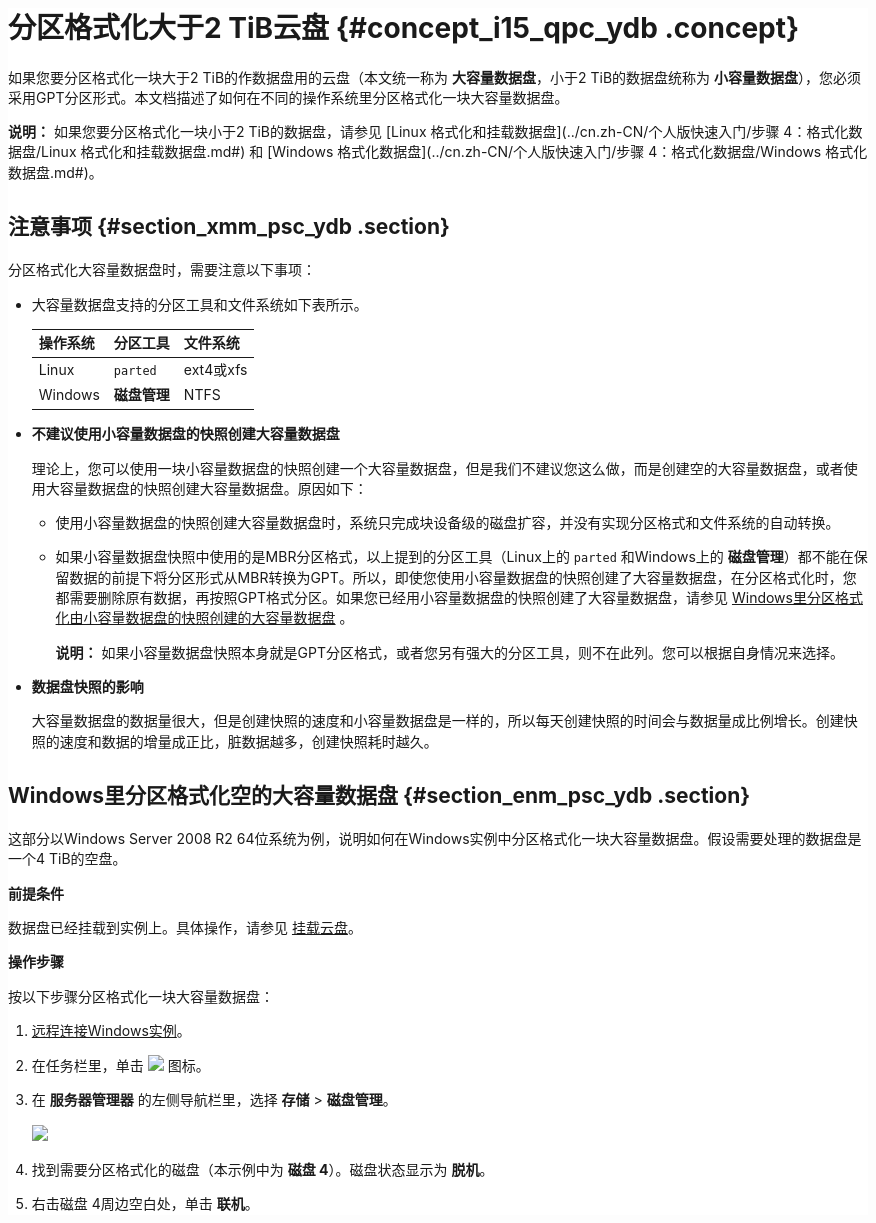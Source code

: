 # 分区格式化大于2 TiB云盘 {#concept_i15_qpc_ydb .concept}

如果您要分区格式化一块大于2 TiB的作数据盘用的云盘（本文统一称为 **大容量数据盘**，小于2 TiB的数据盘统称为 **小容量数据盘**），您必须采用GPT分区形式。本文档描述了如何在不同的操作系统里分区格式化一块大容量数据盘。

**说明：** 如果您要分区格式化一块小于2 TiB的数据盘，请参见 [Linux 格式化和挂载数据盘](../cn.zh-CN/个人版快速入门/步骤 4：格式化数据盘/Linux 格式化和挂载数据盘.md#) 和 [Windows 格式化数据盘](../cn.zh-CN/个人版快速入门/步骤 4：格式化数据盘/Windows 格式化数据盘.md#)。

## 注意事项 {#section_xmm_psc_ydb .section}

分区格式化大容量数据盘时，需要注意以下事项：

-   大容量数据盘支持的分区工具和文件系统如下表所示。

    |操作系统|分区工具|文件系统|
    |:---|:---|:---|
    |Linux|`parted`|ext4或xfs|
    |Windows|**磁盘管理**|NTFS|

-   **不建议使用小容量数据盘的快照创建大容量数据盘**

    理论上，您可以使用一块小容量数据盘的快照创建一个大容量数据盘，但是我们不建议您这么做，而是创建空的大容量数据盘，或者使用大容量数据盘的快照创建大容量数据盘。原因如下：

    -   使用小容量数据盘的快照创建大容量数据盘时，系统只完成块设备级的磁盘扩容，并没有实现分区格式和文件系统的自动转换。
    -   如果小容量数据盘快照中使用的是MBR分区格式，以上提到的分区工具（Linux上的 `parted` 和Windows上的 **磁盘管理**）都不能在保留数据的前提下将分区形式从MBR转换为GPT。所以，即使您使用小容量数据盘的快照创建了大容量数据盘，在分区格式化时，您都需要删除原有数据，再按照GPT格式分区。如果您已经用小容量数据盘的快照创建了大容量数据盘，请参见 [Windows里分区格式化由小容量数据盘的快照创建的大容量数据盘](#Windows2012Snapshot) 。

        **说明：** 如果小容量数据盘快照本身就是GPT分区格式，或者您另有强大的分区工具，则不在此列。您可以根据自身情况来选择。

-   **数据盘快照的影响**

    大容量数据盘的数据量很大，但是创建快照的速度和小容量数据盘是一样的，所以每天创建快照的时间会与数据量成比例增长。创建快照的速度和数据的增量成正比，脏数据越多，创建快照耗时越久。


## Windows里分区格式化空的大容量数据盘 {#section_enm_psc_ydb .section}

这部分以Windows Server 2008 R2 64位系统为例，说明如何在Windows实例中分区格式化一块大容量数据盘。假设需要处理的数据盘是一个4 TiB的空盘。

**前提条件**

数据盘已经挂载到实例上。具体操作，请参见 [挂载云盘](cn.zh-CN/用户指南/云盘/挂载云盘.md#)。

**操作步骤**

按以下步骤分区格式化一块大容量数据盘：

1.  [远程连接Windows实例](cn.zh-CN/用户指南/连接实例/连接实例概述.md#)。
2.  在任务栏里，单击 ![](http://static-aliyun-doc.oss-cn-hangzhou.aliyuncs.com/assets/img/9672/4424_zh-CN.png) 图标。
3.  在 **服务器管理器** 的左侧导航栏里，选择 **存储** \> **磁盘管理**。

    ![](http://static-aliyun-doc.oss-cn-hangzhou.aliyuncs.com/assets/img/9672/4425_zh-CN.png)

4.  找到需要分区格式化的磁盘（本示例中为 **磁盘 4**）。磁盘状态显示为 **脱机**。
5.  右击磁盘 4周边空白处，单击 **联机**。
